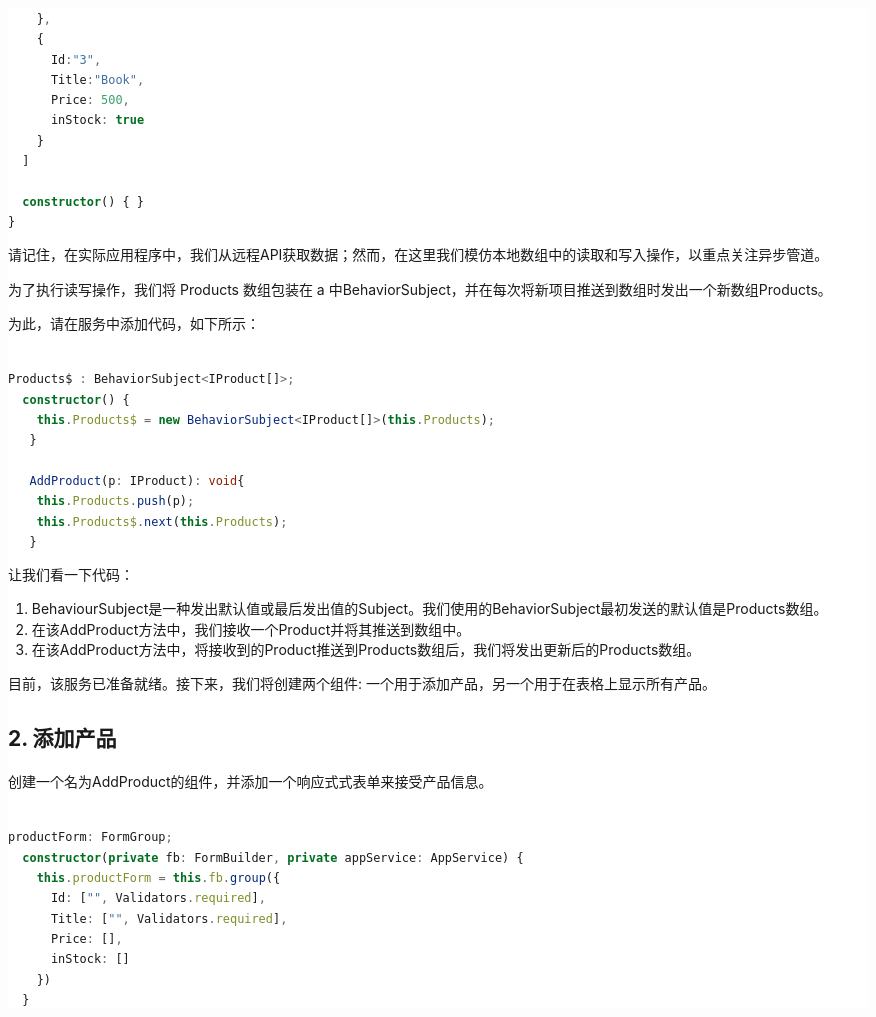 ```ts
    },
    {
      Id:"3",
      Title:"Book",
      Price: 500,
      inStock: true 
    }
  ]

  constructor() { }
}
```

请记住，在实际应用程序中，我们从远程API获取数据；然而，在这里我们模仿本地数组中的读取和写入操作，以重点关注异步管道。

为了执行读写操作，我们将 Products 数组包装在 a 中BehaviorSubject，并在每次将新项目推送到数组时发出一个新数组Products。

为此，请在服务中添加代码，如下所示：

```ts

Products$ : BehaviorSubject<IProduct[]>; 
  constructor() {
    this.Products$ = new BehaviorSubject<IProduct[]>(this.Products);
   }
  
   AddProduct(p: IProduct): void{
    this.Products.push(p);
    this.Products$.next(this.Products);
   }

```

让我们看一下代码：

1. BehaviourSubject是一种发出默认值或最后发出值的Subject。我们使用的BehaviorSubject最初发送的默认值是Products数组。
2. 在该AddProduct方法中，我们接收一个Product并将其推送到数组中。
3. 在该AddProduct方法中，将接收到的Product推送到Products数组后，我们将发出更新后的Products数组。

目前，该服务已准备就绪。接下来，我们将创建两个组件: 一个用于添加产品，另一个用于在表格上显示所有产品。

## 2. 添加产品

创建一个名为AddProduct的组件，并添加一个响应式式表单来接受产品信息。

```ts

productForm: FormGroup;
  constructor(private fb: FormBuilder, private appService: AppService) {
    this.productForm = this.fb.group({
      Id: ["", Validators.required],
      Title: ["", Validators.required],
      Price: [],
      inStock: []
    })
  }

```
